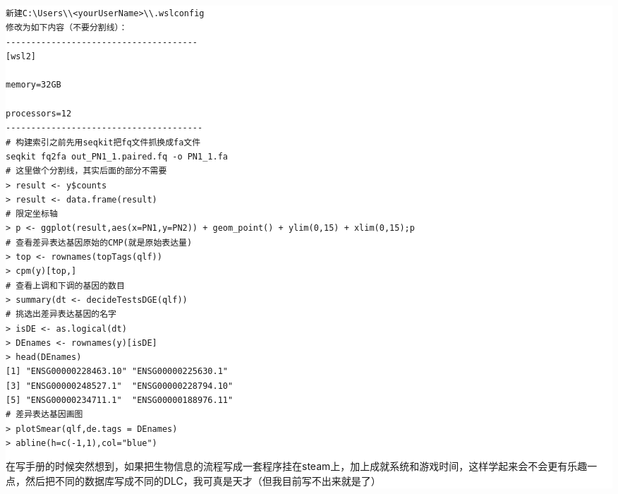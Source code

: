 ```shell
新建C:\Users\\<yourUserName>\\.wslconfig
修改为如下内容（不要分割线）：
--------------------------------------
[wsl2]

memory=32GB

processors=12
---------------------------------------
# 构建索引之前先用seqkit把fq文件抓换成fa文件
seqkit fq2fa out_PN1_1.paired.fq -o PN1_1.fa
# 这里做个分割线，其实后面的部分不需要
> result <- y$counts
> result <- data.frame(result)
# 限定坐标轴
> p <- ggplot(result,aes(x=PN1,y=PN2)) + geom_point() + ylim(0,15) + xlim(0,15);p
# 查看差异表达基因原始的CMP(就是原始表达量)
> top <- rownames(topTags(qlf))
> cpm(y)[top,]
# 查看上调和下调的基因的数目
> summary(dt <- decideTestsDGE(qlf))
# 挑选出差异表达基因的名字
> isDE <- as.logical(dt)
> DEnames <- rownames(y)[isDE]
> head(DEnames)
[1] "ENSG00000228463.10" "ENSG00000225630.1" 
[3] "ENSG00000248527.1"  "ENSG00000228794.10"
[5] "ENSG00000234711.1"  "ENSG00000188976.11"
# 差异表达基因画图
> plotSmear(qlf,de.tags = DEnames)
> abline(h=c(-1,1),col="blue")
```

在写手册的时候突然想到，如果把生物信息的流程写成一套程序挂在steam上，加上成就系统和游戏时间，这样学起来会不会更有乐趣一点，然后把不同的数据库写成不同的DLC，我可真是天才（但我目前写不出来就是了）
